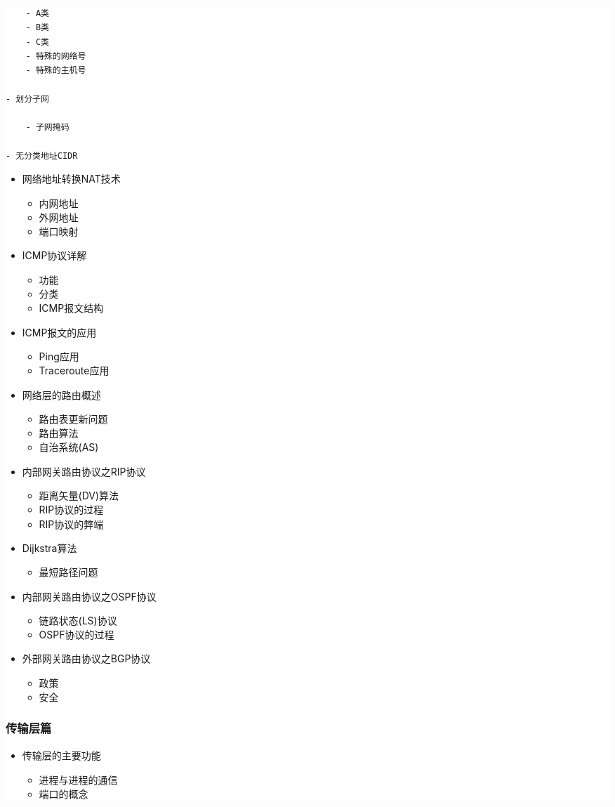 		- A类
		- B类
		- C类
		- 特殊的网络号
		- 特殊的主机号

	- 划分子网

		- 子网掩码

	- 无分类地址CIDR

- 网络地址转换NAT技术

	- 内网地址
	- 外网地址
	- 端口映射

- ICMP协议详解

	- 功能
	- 分类
	- ICMP报文结构

- ICMP报文的应用

	- Ping应用
	- Traceroute应用

- 网络层的路由概述

	- 路由表更新问题
	- 路由算法
	- 自治系统(AS)

- 内部网关路由协议之RIP协议

	- 距离矢量(DV)算法
	- RIP协议的过程
	- RIP协议的弊端

- Dijkstra算法

	- 最短路径问题

- 内部网关路由协议之OSPF协议

	- 链路状态(LS)协议
	- OSPF协议的过程

- 外部网关路由协议之BGP协议

	- 政策
	- 安全

### 传输层篇

- 传输层的主要功能

	- 进程与进程的通信
	- 端口的概念
